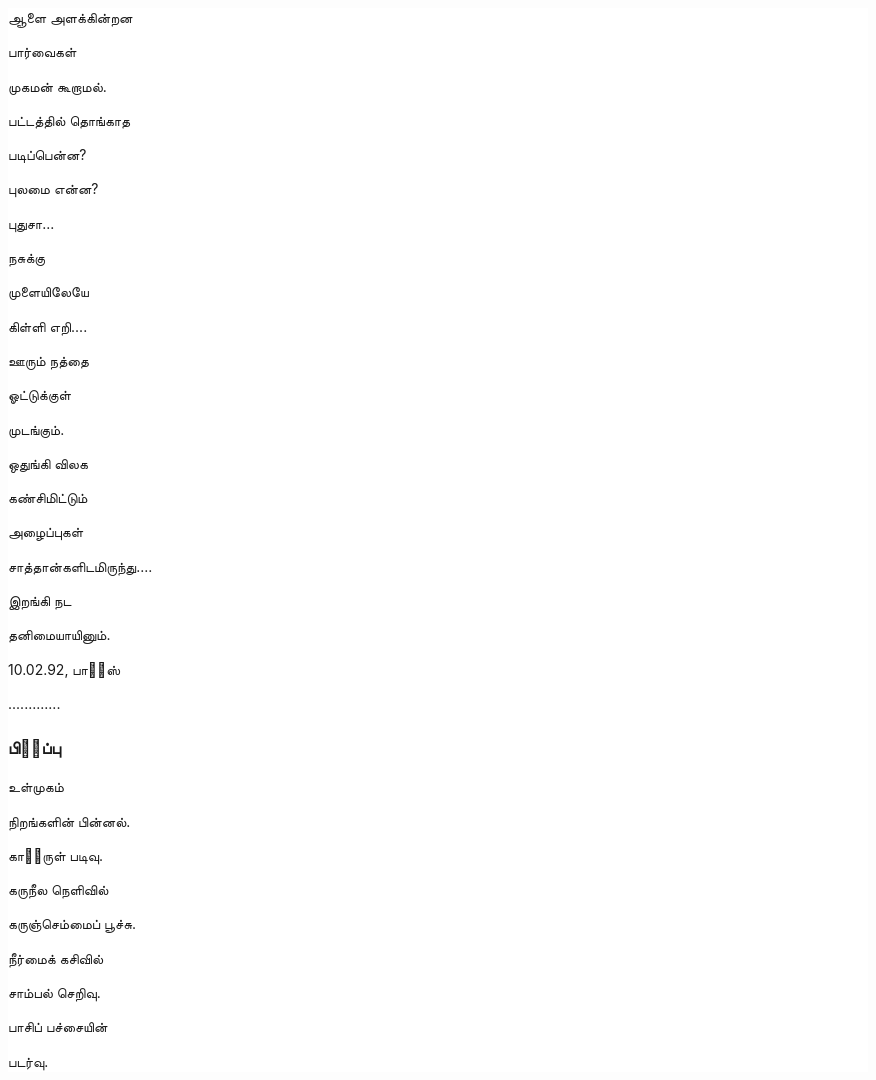 ஆளை அளக்கின்றன  

பார்வைகள்  

முகமன் கூறாமல்.  

பட்டத்தில் தொங்காத  

படிப்பென்ன?  

புலமை என்ன?  

புதுசா...  

நசுக்கு  

முளையிலேயே  

கிள்ளி எறி....  

ஊரும் நத்தை  

ஓட்டுக்குள்  

முடங்கும்.  

ஒதுங்கி விலக  

கண்சிமிட்டும்  

அழைப்புகள்  

சாத்தான்களிடமிருந்து....  

இறங்கி நட  

தனிமையாயினும்.  

10.02.92, பா஡஢ஸ்  

.............  

  

### பி஡஢ப்பு  

  

உள்முகம்  

நிறங்களின் பின்னல்.  

கா஡஢ருள் படிவு.  

கருநீல நெளிவில்  

கருஞ்செம்மைப் பூச்சு.  

நீர்மைக் கசிவில்  

சாம்பல் செறிவு.  

பாசிப் பச்சையின்  

படர்வு.  
